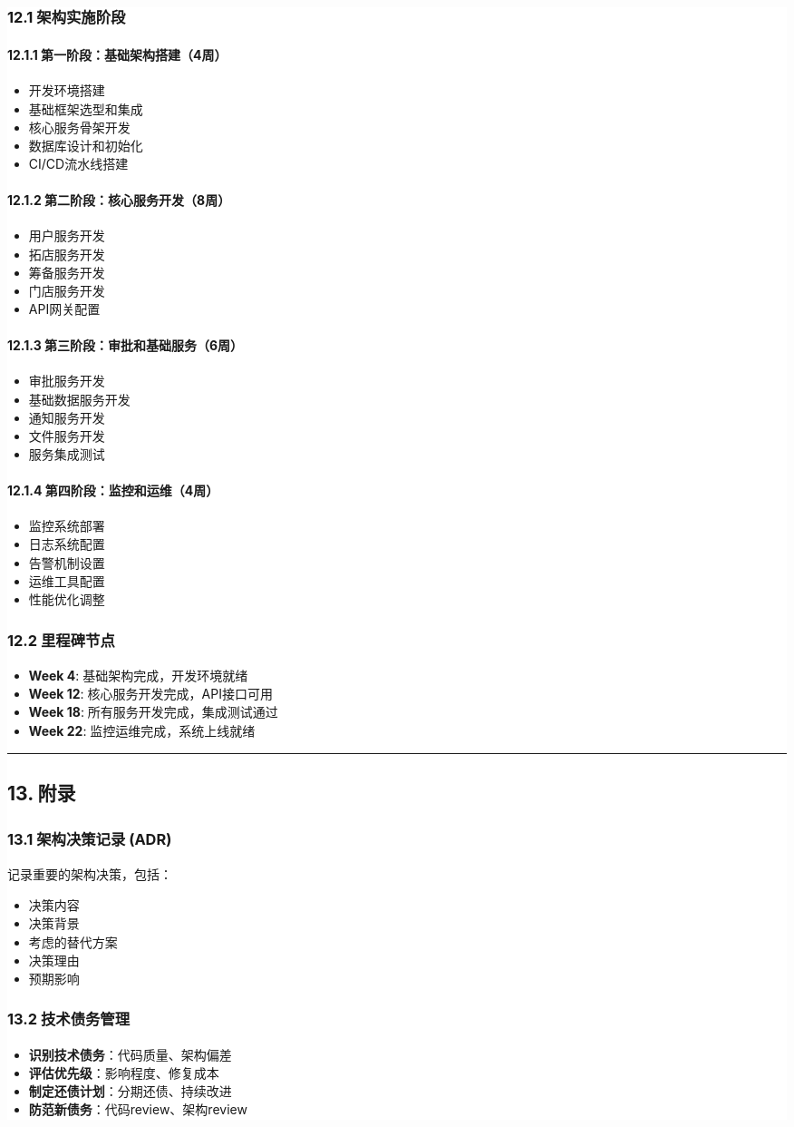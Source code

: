 ### 12.1 架构实施阶段

#### 12.1.1 第一阶段：基础架构搭建（4周）
- 开发环境搭建
- 基础框架选型和集成
- 核心服务骨架开发
- 数据库设计和初始化
- CI/CD流水线搭建

#### 12.1.2 第二阶段：核心服务开发（8周）
- 用户服务开发
- 拓店服务开发
- 筹备服务开发
- 门店服务开发
- API网关配置

#### 12.1.3 第三阶段：审批和基础服务（6周）
- 审批服务开发
- 基础数据服务开发
- 通知服务开发
- 文件服务开发
- 服务集成测试

#### 12.1.4 第四阶段：监控和运维（4周）
- 监控系统部署
- 日志系统配置
- 告警机制设置
- 运维工具配置
- 性能优化调整

### 12.2 里程碑节点
- **Week 4**: 基础架构完成，开发环境就绪
- **Week 12**: 核心服务开发完成，API接口可用
- **Week 18**: 所有服务开发完成，集成测试通过
- **Week 22**: 监控运维完成，系统上线就绪

---

## 13. 附录

### 13.1 架构决策记录 (ADR)
记录重要的架构决策，包括：
- 决策内容
- 决策背景
- 考虑的替代方案
- 决策理由
- 预期影响

### 13.2 技术债务管理
- **识别技术债务**：代码质量、架构偏差
- **评估优先级**：影响程度、修复成本
- **制定还债计划**：分期还债、持续改进
- **防范新债务**：代码review、架构review
